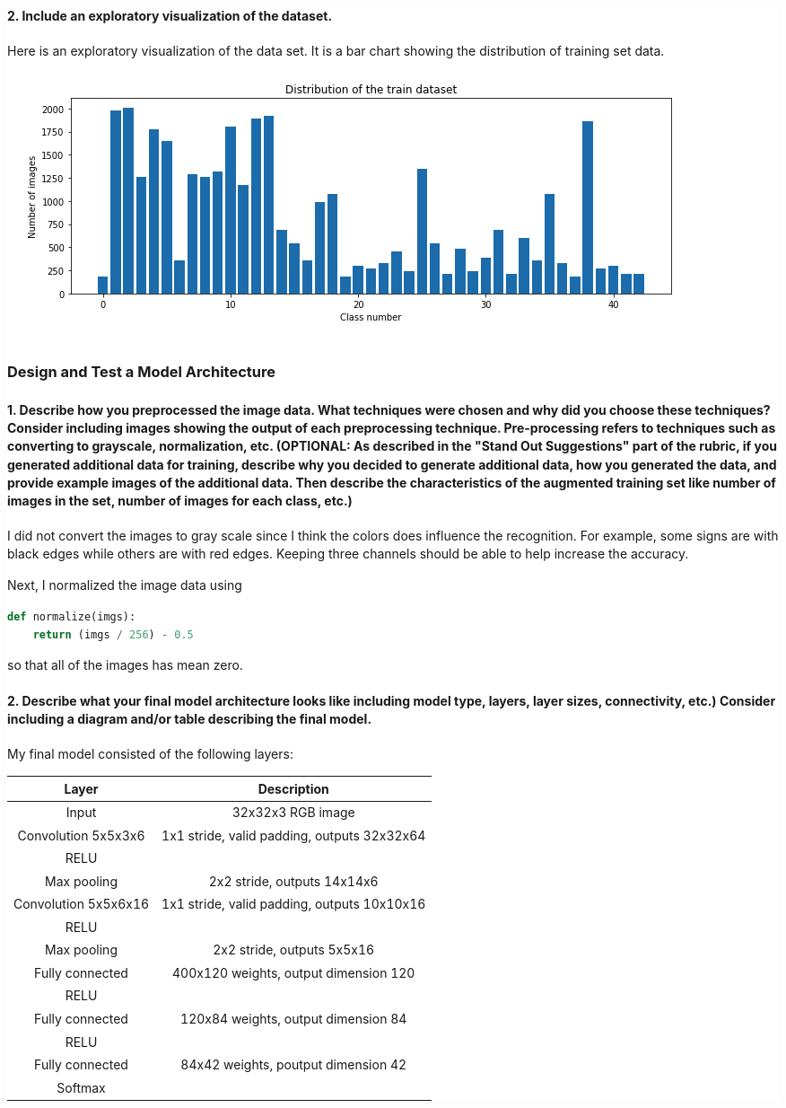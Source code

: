 #### 2. Include an exploratory visualization of the dataset.

Here is an exploratory visualization of the data set. It is a bar chart showing the distribution of training set data.

![alt text][image1]

### Design and Test a Model Architecture

#### 1. Describe how you preprocessed the image data. What techniques were chosen and why did you choose these techniques? Consider including images showing the output of each preprocessing technique. Pre-processing refers to techniques such as converting to grayscale, normalization, etc. (OPTIONAL: As described in the "Stand Out Suggestions" part of the rubric, if you generated additional data for training, describe why you decided to generate additional data, how you generated the data, and provide example images of the additional data. Then describe the characteristics of the augmented training set like number of images in the set, number of images for each class, etc.)

I did not convert the images to gray scale since I think the colors does influence the recognition. For example, some signs are with black edges while others are with red edges. Keeping three channels should be able to help increase the accuracy.

Next, I normalized the image data using
```python
def normalize(imgs):
    return (imgs / 256) - 0.5
```
so that all of the images has mean zero.

#### 2. Describe what your final model architecture looks like including model type, layers, layer sizes, connectivity, etc.) Consider including a diagram and/or table describing the final model.

My final model consisted of the following layers:

| Layer         		|     Description	        					| 
|:---------------------:|:---------------------------------------------:| 
| Input         		| 32x32x3 RGB image   							| 
| Convolution 5x5x3x6 	| 1x1 stride, valid padding, outputs 32x32x64 	|
| RELU					|												|
| Max pooling	      	| 2x2 stride,  outputs 14x14x6 				   	|
| Convolution 5x5x6x16  | 1x1 stride, valid padding, outputs 10x10x16	|
| RELU 					|												|
| Max pooling			| 2x2 stride,  outputs 5x5x16					|
| Fully connected		| 400x120 weights, output dimension 120			|
| RELU 					|												|
| Fully connected		| 120x84 weights, output dimension 84			|
| RELU 					|												|
| Fully connected		| 84x42 weights, poutput dimension 42			|
| Softmax				| 	        									|

[//]: # (Image References)
[image1]: ./writeup_images/image_distribution.jpg "Visualization"
[image2]: .//writeup_images/test_images.jpg "Traffic Signs"
[image3]: ./examples/random_noise.jpg "Random Noise"